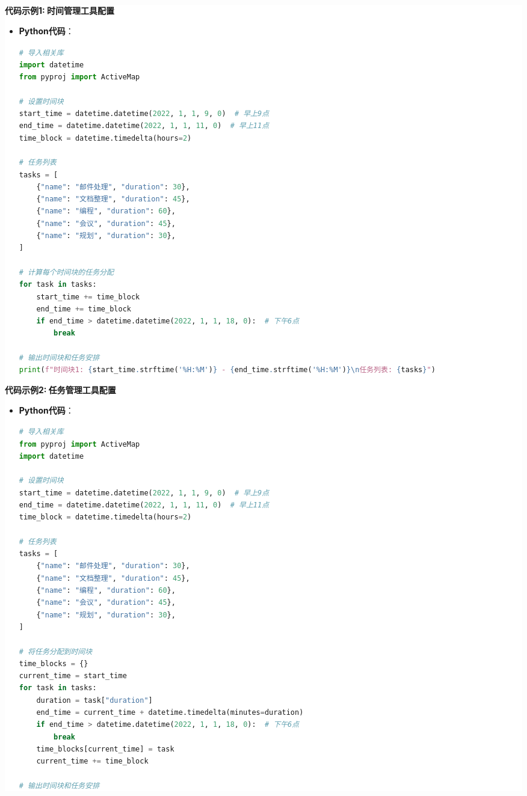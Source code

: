**代码示例1: 时间管理工具配置**
- **Python代码**：
  ```python
  # 导入相关库
  import datetime
  from pyproj import ActiveMap

  # 设置时间块
  start_time = datetime.datetime(2022, 1, 1, 9, 0)  # 早上9点
  end_time = datetime.datetime(2022, 1, 1, 11, 0)  # 早上11点
  time_block = datetime.timedelta(hours=2)

  # 任务列表
  tasks = [
      {"name": "邮件处理", "duration": 30},
      {"name": "文档整理", "duration": 45},
      {"name": "编程", "duration": 60},
      {"name": "会议", "duration": 45},
      {"name": "规划", "duration": 30},
  ]

  # 计算每个时间块的任务分配
  for task in tasks:
      start_time += time_block
      end_time += time_block
      if end_time > datetime.datetime(2022, 1, 1, 18, 0):  # 下午6点
          break

  # 输出时间块和任务安排
  print(f"时间块1: {start_time.strftime('%H:%M')} - {end_time.strftime('%H:%M')}\n任务列表: {tasks}")
  ```

**代码示例2: 任务管理工具配置**
- **Python代码**：
  ```python
  # 导入相关库
  from pyproj import ActiveMap
  import datetime

  # 设置时间块
  start_time = datetime.datetime(2022, 1, 1, 9, 0)  # 早上9点
  end_time = datetime.datetime(2022, 1, 1, 11, 0)  # 早上11点
  time_block = datetime.timedelta(hours=2)

  # 任务列表
  tasks = [
      {"name": "邮件处理", "duration": 30},
      {"name": "文档整理", "duration": 45},
      {"name": "编程", "duration": 60},
      {"name": "会议", "duration": 45},
      {"name": "规划", "duration": 30},
  ]

  # 将任务分配到时间块
  time_blocks = {}
  current_time = start_time
  for task in tasks:
      duration = task["duration"]
      end_time = current_time + datetime.timedelta(minutes=duration)
      if end_time > datetime.datetime(2022, 1, 1, 18, 0):  # 下午6点
          break
      time_blocks[current_time] = task
      current_time += time_block

  # 输出时间块和任务安排
  ```
